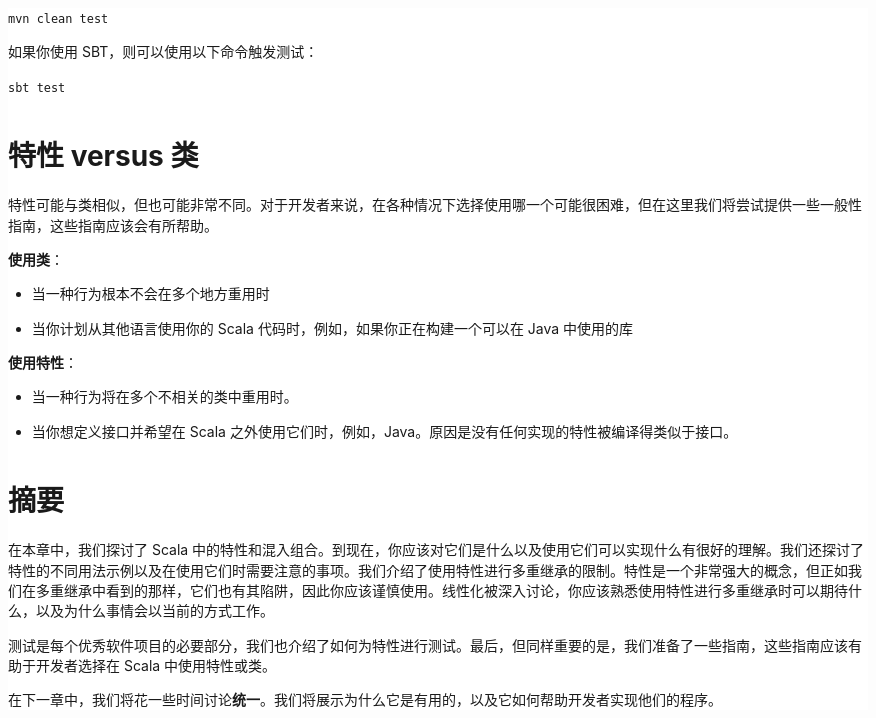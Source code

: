 ```java
mvn clean test
```

如果你使用 SBT，则可以使用以下命令触发测试：

```java
sbt test
```

# 特性 versus 类

特性可能与类相似，但也可能非常不同。对于开发者来说，在各种情况下选择使用哪一个可能很困难，但在这里我们将尝试提供一些一般性指南，这些指南应该会有所帮助。

**使用类**：

+   当一种行为根本不会在多个地方重用时

+   当你计划从其他语言使用你的 Scala 代码时，例如，如果你正在构建一个可以在 Java 中使用的库

**使用特性**：

+   当一种行为将在多个不相关的类中重用时。

+   当你想定义接口并希望在 Scala 之外使用它们时，例如，Java。原因是没有任何实现的特性被编译得类似于接口。

# 摘要

在本章中，我们探讨了 Scala 中的特性和混入组合。到现在，你应该对它们是什么以及使用它们可以实现什么有很好的理解。我们还探讨了特性的不同用法示例以及在使用它们时需要注意的事项。我们介绍了使用特性进行多重继承的限制。特性是一个非常强大的概念，但正如我们在多重继承中看到的那样，它们也有其陷阱，因此你应该谨慎使用。线性化被深入讨论，你应该熟悉使用特性进行多重继承时可以期待什么，以及为什么事情会以当前的方式工作。

测试是每个优秀软件项目的必要部分，我们也介绍了如何为特性进行测试。最后，但同样重要的是，我们准备了一些指南，这些指南应该有助于开发者选择在 Scala 中使用特性或类。

在下一章中，我们将花一些时间讨论**统一**。我们将展示为什么它是有用的，以及它如何帮助开发者实现他们的程序。

